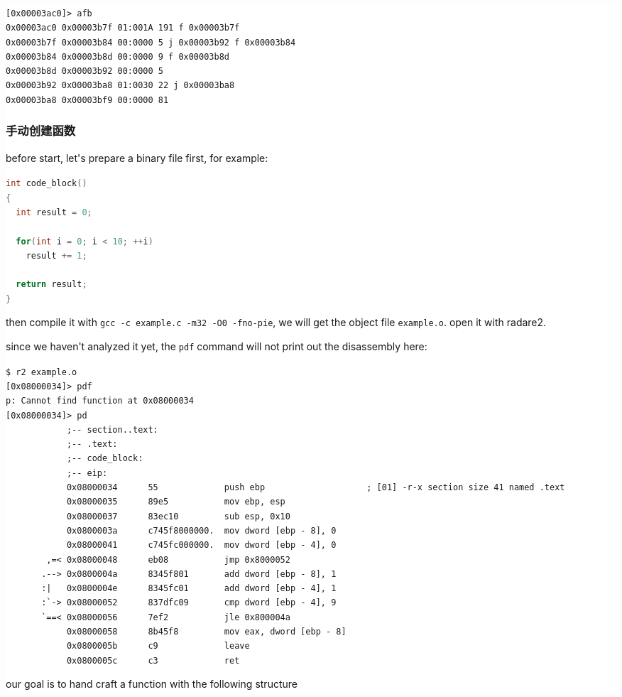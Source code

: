 ```
[0x00003ac0]> afb
0x00003ac0 0x00003b7f 01:001A 191 f 0x00003b7f
0x00003b7f 0x00003b84 00:0000 5 j 0x00003b92 f 0x00003b84
0x00003b84 0x00003b8d 00:0000 9 f 0x00003b8d
0x00003b8d 0x00003b92 00:0000 5
0x00003b92 0x00003ba8 01:0030 22 j 0x00003ba8
0x00003ba8 0x00003bf9 00:0000 81
```

### 手动创建函数
before start, let's prepare a binary file first, for example:
```C
int code_block()
{
  int result = 0;

  for(int i = 0; i < 10; ++i)
    result += 1;

  return result;
}
```
then compile it with `gcc -c example.c -m32 -O0 -fno-pie`, we will get the object file `example.o`. open it with radare2. 

since we haven't analyzed it yet, the `pdf` command will not print out the disassembly here:
```
$ r2 example.o 
[0x08000034]> pdf
p: Cannot find function at 0x08000034
[0x08000034]> pd
            ;-- section..text:
            ;-- .text:
            ;-- code_block:
            ;-- eip:
            0x08000034      55             push ebp                    ; [01] -r-x section size 41 named .text
            0x08000035      89e5           mov ebp, esp
            0x08000037      83ec10         sub esp, 0x10
            0x0800003a      c745f8000000.  mov dword [ebp - 8], 0
            0x08000041      c745fc000000.  mov dword [ebp - 4], 0
        ,=< 0x08000048      eb08           jmp 0x8000052
       .--> 0x0800004a      8345f801       add dword [ebp - 8], 1
       :|   0x0800004e      8345fc01       add dword [ebp - 4], 1
       :`-> 0x08000052      837dfc09       cmp dword [ebp - 4], 9
       `==< 0x08000056      7ef2           jle 0x800004a
            0x08000058      8b45f8         mov eax, dword [ebp - 8]
            0x0800005b      c9             leave
            0x0800005c      c3             ret

```
our goal is to hand craft a function with the following structure
